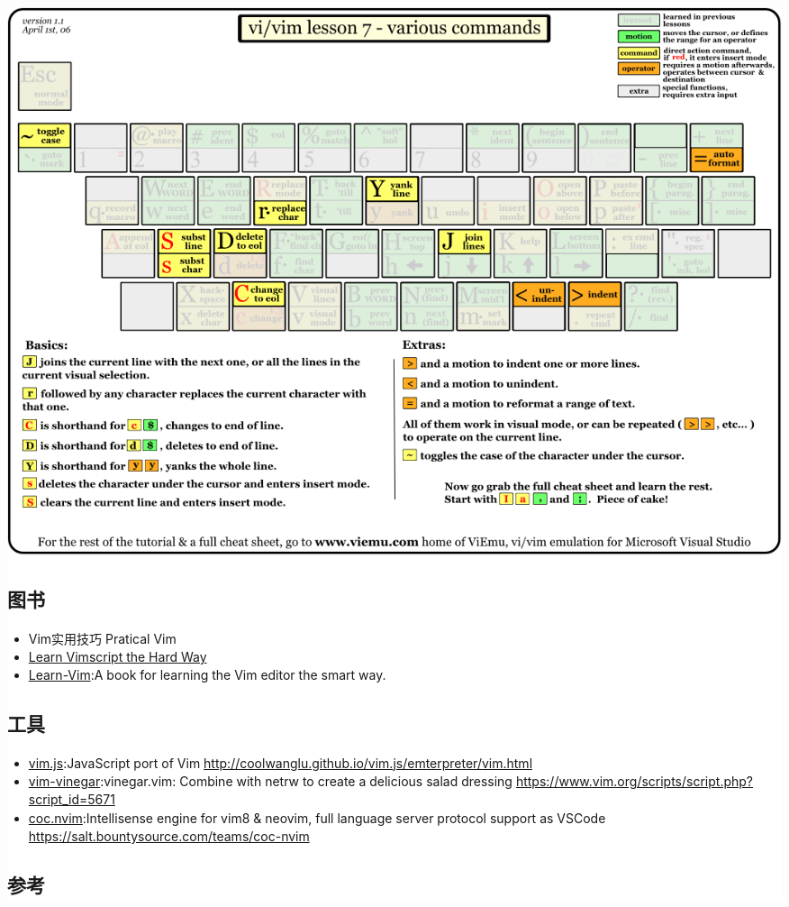 ![Alt text](../_static/vi-vim-tutorial-7.gif "Optional title")

## 图书

* Vim实用技巧 Pratical Vim
* [Learn Vimscript the Hard Way](https://learnvimscriptthehardway.stevelosh.com/)
* [Learn-Vim](https://github.com/iggredible/Learn-Vim):A book for learning the Vim editor the smart way.

## 工具

* [vim.js](https://github.com/coolwanglu/vim.js):JavaScript port of Vim <http://coolwanglu.github.io/vim.js/emterpreter/vim.html>
* [vim-vinegar](https://github.com/tpope/vim-vinegar):vinegar.vim: Combine with netrw to create a delicious salad dressing <https://www.vim.org/scripts/script.php?script_id=5671>
* [coc.nvim](https://github.com/neoclide/coc.nvim):Intellisense engine for vim8 & neovim, full language server protocol support as VSCode <https://salt.bountysource.com/teams/coc-nvim>

## 参考
